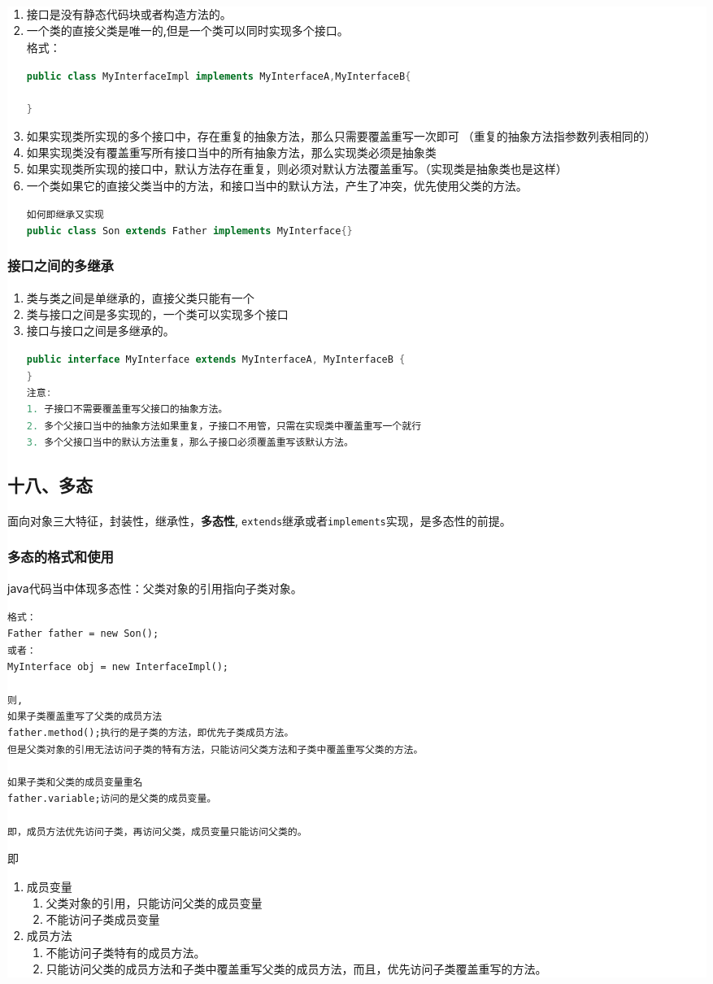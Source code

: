1. 接口是没有静态代码块或者构造方法的。
2. 一个类的直接父类是唯一的,但是一个类可以同时实现多个接口。\
	格式：
	```java
	public class MyInterfaceImpl implements MyInterfaceA,MyInterfaceB{

	}
	```
3. 如果实现类所实现的多个接口中，存在重复的抽象方法，那么只需要覆盖重写一次即可
	（重复的抽象方法指参数列表相同的）
4. 如果实现类没有覆盖重写所有接口当中的所有抽象方法，那么实现类必须是抽象类
5. 如果实现类所实现的接口中，默认方法存在重复，则必须对默认方法覆盖重写。（实现类是抽象类也是这样）
6. 一个类如果它的直接父类当中的方法，和接口当中的默认方法，产生了冲突，优先使用父类的方法。
	```java
	如何即继承又实现
	public class Son extends Father implements MyInterface{}
	```

### 接口之间的多继承



1. 类与类之间是单继承的，直接父类只能有一个
2. 类与接口之间是多实现的，一个类可以实现多个接口
3. 接口与接口之间是多继承的。
	```java
	public interface MyInterface extends MyInterfaceA, MyInterfaceB {
	}
	注意:
	1. 子接口不需要覆盖重写父接口的抽象方法。
	2. 多个父接口当中的抽象方法如果重复，子接口不用管，只需在实现类中覆盖重写一个就行
	3. 多个父接口当中的默认方法重复，那么子接口必须覆盖重写该默认方法。
	```

## 十八、多态

面向对象三大特征，封装性，继承性，**多态性**, `extends`继承或者`implements`实现，是多态性的前提。

### 多态的格式和使用

java代码当中体现多态性：父类对象的引用指向子类对象。

```
格式：
Father father = new Son();
或者：
MyInterface obj = new InterfaceImpl();

则,
如果子类覆盖重写了父类的成员方法
father.method();执行的是子类的方法，即优先子类成员方法。
但是父类对象的引用无法访问子类的特有方法，只能访问父类方法和子类中覆盖重写父类的方法。

如果子类和父类的成员变量重名
father.variable;访问的是父类的成员变量。

即，成员方法优先访问子类，再访问父类，成员变量只能访问父类的。
```
即
1. 成员变量
   1. 父类对象的引用，只能访问父类的成员变量
   2. 不能访问子类成员变量
2. 成员方法
   1. 不能访问子类特有的成员方法。
   2. 只能访问父类的成员方法和子类中覆盖重写父类的成员方法，而且，优先访问子类覆盖重写的方法。
